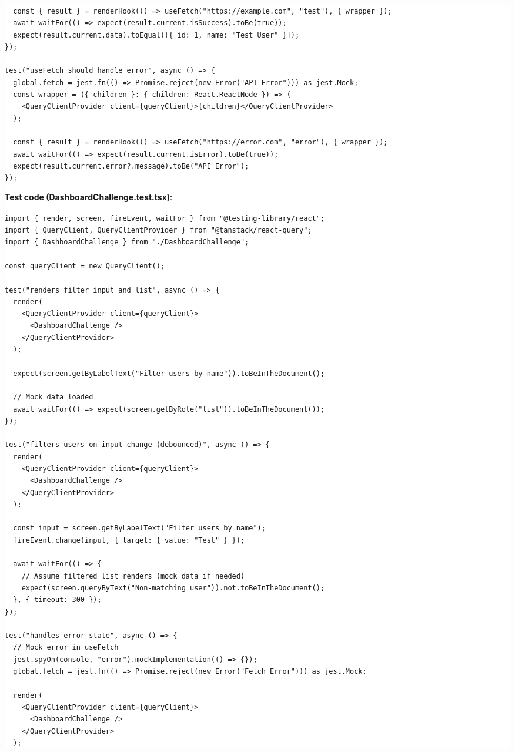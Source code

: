 ```tsx
  const { result } = renderHook(() => useFetch("https://example.com", "test"), { wrapper });
  await waitFor(() => expect(result.current.isSuccess).toBe(true));
  expect(result.current.data).toEqual([{ id: 1, name: "Test User" }]);
});

test("useFetch should handle error", async () => {
  global.fetch = jest.fn(() => Promise.reject(new Error("API Error"))) as jest.Mock;
  const wrapper = ({ children }: { children: React.ReactNode }) => (
    <QueryClientProvider client={queryClient}>{children}</QueryClientProvider>
  );

  const { result } = renderHook(() => useFetch("https://error.com", "error"), { wrapper });
  await waitFor(() => expect(result.current.isError).toBe(true));
  expect(result.current.error?.message).toBe("API Error");
});
```

**Test code (DashboardChallenge.test.tsx)**:
```tsx
import { render, screen, fireEvent, waitFor } from "@testing-library/react";
import { QueryClient, QueryClientProvider } from "@tanstack/react-query";
import { DashboardChallenge } from "./DashboardChallenge";

const queryClient = new QueryClient();

test("renders filter input and list", async () => {
  render(
    <QueryClientProvider client={queryClient}>
      <DashboardChallenge />
    </QueryClientProvider>
  );

  expect(screen.getByLabelText("Filter users by name")).toBeInTheDocument();

  // Mock data loaded
  await waitFor(() => expect(screen.getByRole("list")).toBeInTheDocument());
});

test("filters users on input change (debounced)", async () => {
  render(
    <QueryClientProvider client={queryClient}>
      <DashboardChallenge />
    </QueryClientProvider>
  );

  const input = screen.getByLabelText("Filter users by name");
  fireEvent.change(input, { target: { value: "Test" } });

  await waitFor(() => {
    // Assume filtered list renders (mock data if needed)
    expect(screen.queryByText("Non-matching user")).not.toBeInTheDocument();
  }, { timeout: 300 });
});

test("handles error state", async () => {
  // Mock error in useFetch
  jest.spyOn(console, "error").mockImplementation(() => {});
  global.fetch = jest.fn(() => Promise.reject(new Error("Fetch Error"))) as jest.Mock;

  render(
    <QueryClientProvider client={queryClient}>
      <DashboardChallenge />
    </QueryClientProvider>
  );
```